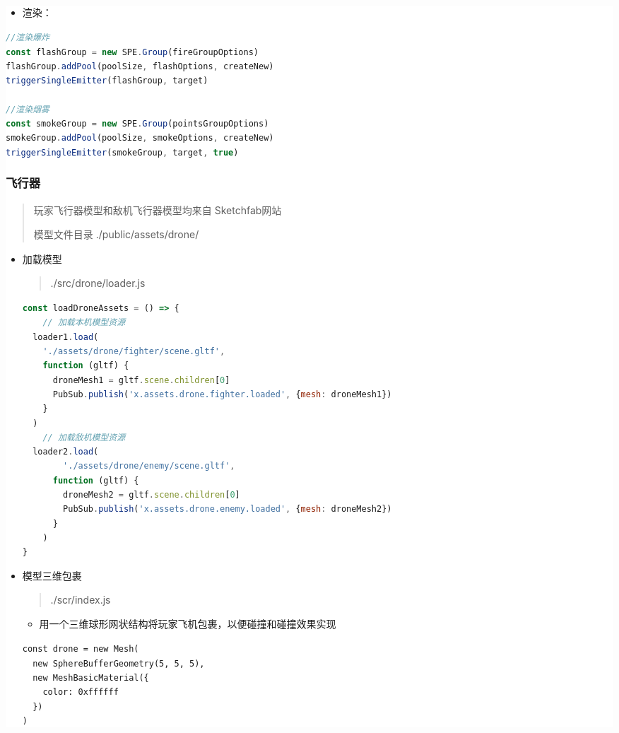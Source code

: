 * 渲染：

```javascript
//渲染爆炸
const flashGroup = new SPE.Group(fireGroupOptions)
flashGroup.addPool(poolSize, flashOptions, createNew)
triggerSingleEmitter(flashGroup, target)

//渲染烟雾
const smokeGroup = new SPE.Group(pointsGroupOptions)
smokeGroup.addPool(poolSize, smokeOptions, createNew)
triggerSingleEmitter(smokeGroup, target, true)
```

### 飞行器

> 玩家飞行器模型和敌机飞行器模型均来自 Sketchfab网站
>
> 模型文件目录 ./public/assets/drone/

+ 加载模型

  > ./src/drone/loader.js

  ```javascript
  const loadDroneAssets = () => {
      // 加载本机模型资源
    loader1.load(
      './assets/drone/fighter/scene.gltf',
      function (gltf) {
        droneMesh1 = gltf.scene.children[0]
        PubSub.publish('x.assets.drone.fighter.loaded', {mesh: droneMesh1})
      }
    )
      // 加载敌机模型资源
    loader2.load(
          './assets/drone/enemy/scene.gltf',
        function (gltf) {
          droneMesh2 = gltf.scene.children[0]
          PubSub.publish('x.assets.drone.enemy.loaded', {mesh: droneMesh2})
        }
      )
  }
  ```

+ 模型三维包裹

  > ./scr/index.js

  + 用一个三维球形网状结构将玩家飞机包裹，以便碰撞和碰撞效果实现

  ```
  const drone = new Mesh(
    new SphereBufferGeometry(5, 5, 5),
    new MeshBasicMaterial({
      color: 0xffffff
    })
  )
  ```
